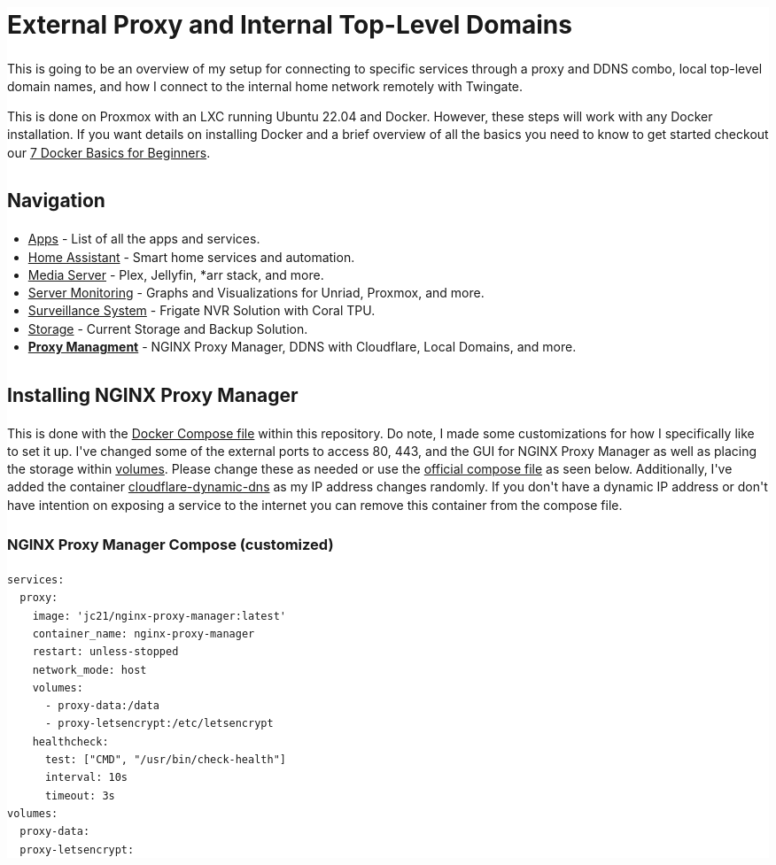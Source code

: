 # External Proxy and Internal Top-Level Domains

This is going to be an overview of my setup for connecting to specific services through a proxy and DDNS combo, local top-level domain names, and how I connect to the internal home network remotely with Twingate.

This is done on Proxmox with an LXC running Ubuntu 22.04 and Docker. However, these steps will work with any Docker installation. If you want details on installing Docker and a brief overview of all the basics you need to know to get started checkout our [7 Docker Basics for Beginners](https://techhut.tv/7-docker-basics-for-beginner).

## Navigation
* [Apps](https://github.com/TechHutTV/homelab/tree/main/apps) - List of all the apps and services.
* [Home Assistant](https://github.com/TechHutTV/homelab/tree/main/homeassistant) - Smart home services and automation.
* [Media Server](https://github.com/TechHutTV/homelab/tree/main/media) - Plex, Jellyfin, *arr stack, and more.
* [Server Monitoring](https://github.com/TechHutTV/homelab/tree/main/monitoring) - Graphs and Visualizations for Unriad, Proxmox, and more.
* [Surveillance System](https://github.com/TechHutTV/homelab/tree/main/surveillance) - Frigate NVR Solution with Coral TPU.
* [Storage](https://github.com/TechHutTV/homelab/tree/main/storage) - Current Storage and Backup Solution.
* [__Proxy Managment__](https://github.com/TechHutTV/homelab/tree/main/proxy) - NGINX Proxy Manager, DDNS with Cloudflare, Local Domains, and more.


## Installing NGINX Proxy Manager
This is done with the [Docker Compose file](https://github.com/TechHutTV/homelab/blob/main/proxy/compose.yaml) within this repository. Do note, I made some customizations for how I specifically like to set it up. I've changed some of the external ports to access 80, 443, and the GUI for NGINX Proxy Manager as well as placing the storage within [volumes](https://docs.docker.com/engine/storage/volumes/). Please change these as needed or use the [official compose file](https://github.com/NginxProxyManager/nginx-proxy-manager) as seen below. Additionally, I've added the container [cloudflare-dynamic-dns](https://github.com/favonia/cloudflare-ddns) as my IP address changes randomly. If you don't have a dynamic IP address or don't have intention on exposing a service to the internet you can remove this container from the compose file.

### NGINX Proxy Manager Compose (customized)

```
services:
  proxy:
    image: 'jc21/nginx-proxy-manager:latest'
    container_name: nginx-proxy-manager
    restart: unless-stopped
    network_mode: host
    volumes:
      - proxy-data:/data
      - proxy-letsencrypt:/etc/letsencrypt
    healthcheck:
      test: ["CMD", "/usr/bin/check-health"]
      interval: 10s
      timeout: 3s
volumes:
  proxy-data:
  proxy-letsencrypt:
```

